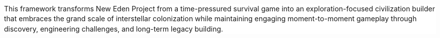 This framework transforms New Eden Project from a time-pressured survival game into an exploration-focused civilization builder that embraces the grand scale of interstellar colonization while maintaining engaging moment-to-moment gameplay through discovery, engineering challenges, and long-term legacy building.
